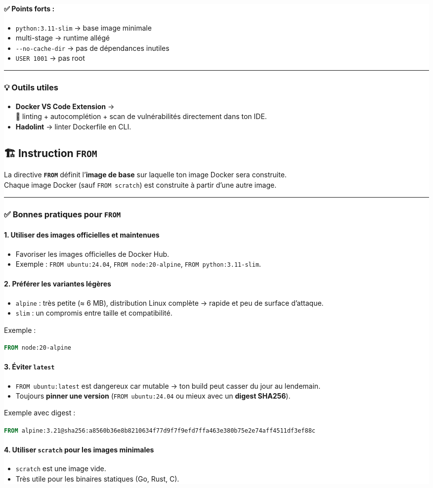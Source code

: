 #### ✅ Points forts :

* `python:3.11-slim` → base image minimale
* multi-stage → runtime allégé
* `--no-cache-dir` → pas de dépendances inutiles
* `USER 1001` → pas root

***

### 💡 Outils utiles

* **Docker VS Code Extension** →\
  🔎 linting + autocomplétion + scan de vulnérabilités directement dans ton IDE.
* **Hadolint** → linter Dockerfile en CLI.

## 🏗️ Instruction `FROM`

La directive **`FROM`** définit l’**image de base** sur laquelle ton image Docker sera construite.\
Chaque image Docker (sauf `FROM scratch`) est construite à partir d’une autre image.

***

### ✅ Bonnes pratiques pour `FROM`

#### 1. Utiliser des images **officielles et maintenues**

* Favoriser les images officielles de Docker Hub.
* Exemple : `FROM ubuntu:24.04`, `FROM node:20-alpine`, `FROM python:3.11-slim`.

#### 2. Préférer les variantes **légères**

* `alpine` : très petite (≈ 6 MB), distribution Linux complète → rapide et peu de surface d’attaque.
* `slim` : un compromis entre taille et compatibilité.

Exemple :

```dockerfile
FROM node:20-alpine
```

#### 3. Éviter `latest`

* `FROM ubuntu:latest` est dangereux car mutable → ton build peut casser du jour au lendemain.
* Toujours **pinner une version** (`FROM ubuntu:24.04` ou mieux avec un **digest SHA256**).

Exemple avec digest :

```dockerfile
FROM alpine:3.21@sha256:a8560b36e8b8210634f77d9f7f9efd7ffa463e380b75e2e74aff4511df3ef88c
```

#### 4. Utiliser `scratch` pour les images minimales

* `scratch` est une image vide.
* Très utile pour les binaires statiques (Go, Rust, C).

